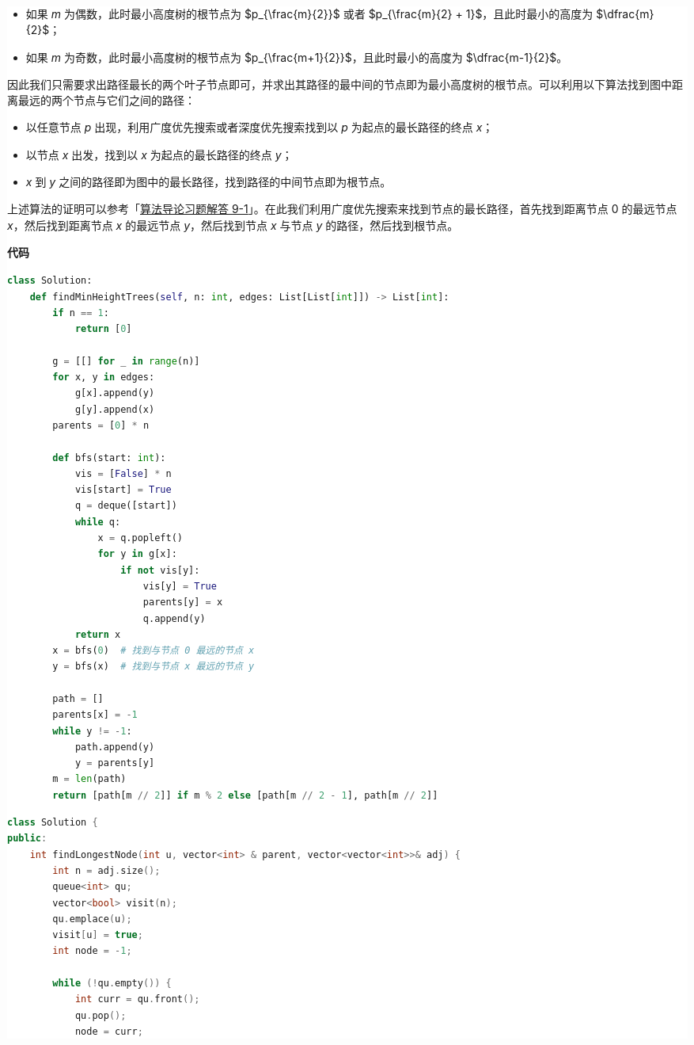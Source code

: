 + 如果 $m$ 为偶数，此时最小高度树的根节点为 $p_{\frac{m}{2}}$ 或者 $p_{\frac{m}{2} + 1}$，且此时最小的高度为 $\dfrac{m}{2}$；

+ 如果 $m$ 为奇数，此时最小高度树的根节点为 $p_{\frac{m+1}{2}}$，且此时最小的高度为 $\dfrac{m-1}{2}$。

因此我们只需要求出路径最长的两个叶子节点即可，并求出其路径的最中间的节点即为最小高度树的根节点。可以利用以下算法找到图中距离最远的两个节点与它们之间的路径：

+ 以任意节点 $p$ 出现，利用广度优先搜索或者深度优先搜索找到以 $p$ 为起点的最长路径的终点 $x$；

+ 以节点 $x$ 出发，找到以 $x$ 为起点的最长路径的终点 $y$；

+ $x$ 到 $y$ 之间的路径即为图中的最长路径，找到路径的中间节点即为根节点。

上述算法的证明可以参考「[算法导论习题解答 9-1](http://courses.csail.mit.edu/6.046/fall01/handouts/ps9sol.pdf)」。在此我们利用广度优先搜索来找到节点的最长路径，首先找到距离节点 $0$ 的最远节点 $x$，然后找到距离节点 $x$ 的最远节点 $y$，然后找到节点 $x$ 与节点 $y$ 的路径，然后找到根节点。

**代码**

```Python [sol1-Python3]
class Solution:
    def findMinHeightTrees(self, n: int, edges: List[List[int]]) -> List[int]:
        if n == 1:
            return [0]

        g = [[] for _ in range(n)]
        for x, y in edges:
            g[x].append(y)
            g[y].append(x)
        parents = [0] * n

        def bfs(start: int):
            vis = [False] * n
            vis[start] = True
            q = deque([start])
            while q:
                x = q.popleft()
                for y in g[x]:
                    if not vis[y]:
                        vis[y] = True
                        parents[y] = x
                        q.append(y)
            return x
        x = bfs(0)  # 找到与节点 0 最远的节点 x
        y = bfs(x)  # 找到与节点 x 最远的节点 y

        path = []
        parents[x] = -1
        while y != -1:
            path.append(y)
            y = parents[y]
        m = len(path)
        return [path[m // 2]] if m % 2 else [path[m // 2 - 1], path[m // 2]]
```

```C++ [sol1-C++]
class Solution {
public:
    int findLongestNode(int u, vector<int> & parent, vector<vector<int>>& adj) {
        int n = adj.size();
        queue<int> qu;
        vector<bool> visit(n);
        qu.emplace(u);
        visit[u] = true;
        int node = -1;
  
        while (!qu.empty()) {
            int curr = qu.front();
            qu.pop();
            node = curr;
```